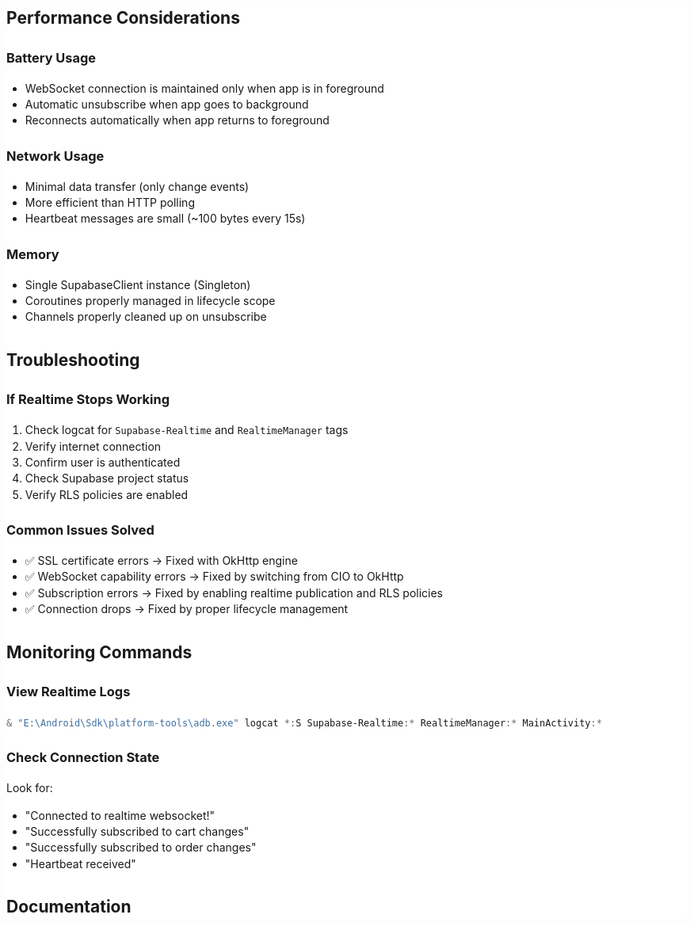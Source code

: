 ## Performance Considerations

### Battery Usage
- WebSocket connection is maintained only when app is in foreground
- Automatic unsubscribe when app goes to background
- Reconnects automatically when app returns to foreground

### Network Usage
- Minimal data transfer (only change events)
- More efficient than HTTP polling
- Heartbeat messages are small (~100 bytes every 15s)

### Memory
- Single SupabaseClient instance (Singleton)
- Coroutines properly managed in lifecycle scope
- Channels properly cleaned up on unsubscribe

## Troubleshooting

### If Realtime Stops Working
1. Check logcat for `Supabase-Realtime` and `RealtimeManager` tags
2. Verify internet connection
3. Confirm user is authenticated
4. Check Supabase project status
5. Verify RLS policies are enabled

### Common Issues Solved
- ✅ SSL certificate errors → Fixed with OkHttp engine
- ✅ WebSocket capability errors → Fixed by switching from CIO to OkHttp
- ✅ Subscription errors → Fixed by enabling realtime publication and RLS policies
- ✅ Connection drops → Fixed by proper lifecycle management

## Monitoring Commands

### View Realtime Logs
```powershell
& "E:\Android\Sdk\platform-tools\adb.exe" logcat *:S Supabase-Realtime:* RealtimeManager:* MainActivity:*
```

### Check Connection State
Look for:
- "Connected to realtime websocket!"
- "Successfully subscribed to cart changes"
- "Successfully subscribed to order changes"
- "Heartbeat received"

## Documentation

